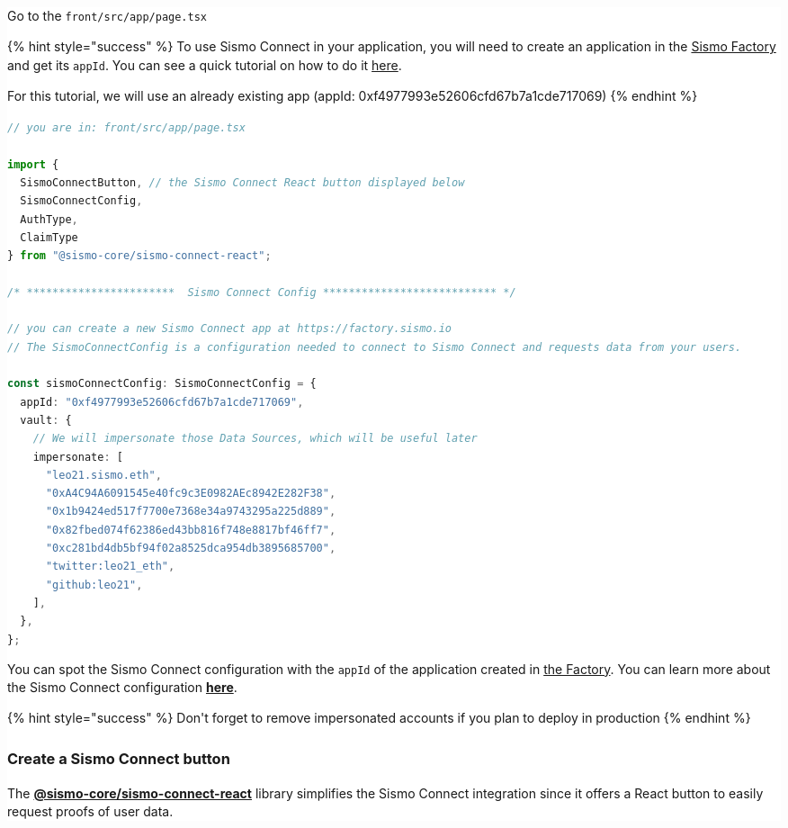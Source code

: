 Go to the `front/src/app/page.tsx`

{% hint style="success" %}
To use Sismo Connect in your application, you will need to create an application  in the [Sismo Factory](https://factory.sismo.io/apps-explorer) and get its `appId`. You can see a quick tutorial on how to do it [here](create-a-sismo-connect-app.md).

For this tutorial, we will use an already existing app (appId: 0xf4977993e52606cfd67b7a1cde717069)
{% endhint %}

```typescript
// you are in: front/src/app/page.tsx

import {
  SismoConnectButton, // the Sismo Connect React button displayed below
  SismoConnectConfig,
  AuthType, 
  ClaimType
} from "@sismo-core/sismo-connect-react";

/* ***********************  Sismo Connect Config *************************** */

// you can create a new Sismo Connect app at https://factory.sismo.io
// The SismoConnectConfig is a configuration needed to connect to Sismo Connect and requests data from your users.

const sismoConnectConfig: SismoConnectConfig = {
  appId: "0xf4977993e52606cfd67b7a1cde717069",
  vault: {
    // We will impersonate those Data Sources, which will be useful later
    impersonate: [
      "leo21.sismo.eth",
      "0xA4C94A6091545e40fc9c3E0982AEc8942E282F38",
      "0x1b9424ed517f7700e7368e34a9743295a225d889",
      "0x82fbed074f62386ed43bb816f748e8817bf46ff7",
      "0xc281bd4db5bf94f02a8525dca954db3895685700",
      "twitter:leo21_eth",
      "github:leo21",
    ],
  },
};
```

You can spot the Sismo Connect configuration with the `appId` of the application created in [the Factory](https://factory.sismo.io). You can learn more about the Sismo Connect configuration [**here**](../technical-documentation/sismo-connect-configuration.md).

{% hint style="success" %}
Don't forget to remove impersonated accounts if you plan to deploy in production
{% endhint %}

### Create a Sismo Connect button&#x20;

The [**@sismo-core/sismo-connect-react**](../technical-documentation/packages/react.md) library simplifies the Sismo Connect integration since it offers a React button to easily request proofs of user data.&#x20;
